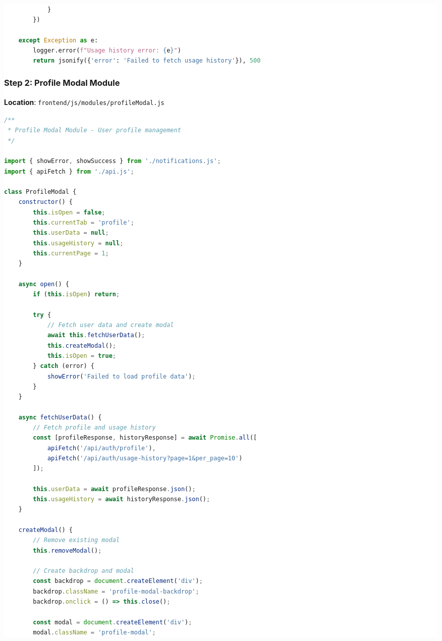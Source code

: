 ```python
            }
        })
        
    except Exception as e:
        logger.error(f"Usage history error: {e}")
        return jsonify({'error': 'Failed to fetch usage history'}), 500
```

### Step 2: Profile Modal Module

**Location**: `frontend/js/modules/profileModal.js`

```javascript
/**
 * Profile Modal Module - User profile management
 */

import { showError, showSuccess } from './notifications.js';
import { apiFetch } from './api.js';

class ProfileModal {
    constructor() {
        this.isOpen = false;
        this.currentTab = 'profile';
        this.userData = null;
        this.usageHistory = null;
        this.currentPage = 1;
    }

    async open() {
        if (this.isOpen) return;
        
        try {
            // Fetch user data and create modal
            await this.fetchUserData();
            this.createModal();
            this.isOpen = true;
        } catch (error) {
            showError('Failed to load profile data');
        }
    }

    async fetchUserData() {
        // Fetch profile and usage history
        const [profileResponse, historyResponse] = await Promise.all([
            apiFetch('/api/auth/profile'),
            apiFetch('/api/auth/usage-history?page=1&per_page=10')
        ]);

        this.userData = await profileResponse.json();
        this.usageHistory = await historyResponse.json();
    }

    createModal() {
        // Remove existing modal
        this.removeModal();

        // Create backdrop and modal
        const backdrop = document.createElement('div');
        backdrop.className = 'profile-modal-backdrop';
        backdrop.onclick = () => this.close();

        const modal = document.createElement('div');
        modal.className = 'profile-modal';
```